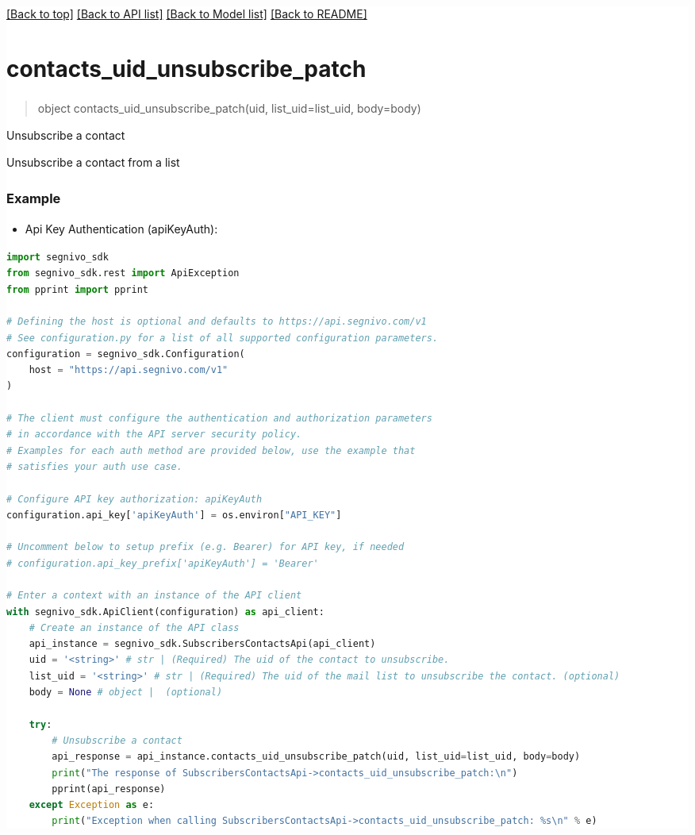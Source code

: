 [[Back to top]](#) [[Back to API list]](../README.md#documentation-for-api-endpoints) [[Back to Model list]](../README.md#documentation-for-models) [[Back to README]](../README.md)

# **contacts_uid_unsubscribe_patch**
> object contacts_uid_unsubscribe_patch(uid, list_uid=list_uid, body=body)

Unsubscribe a contact

Unsubscribe a contact from a list

### Example

* Api Key Authentication (apiKeyAuth):

```python
import segnivo_sdk
from segnivo_sdk.rest import ApiException
from pprint import pprint

# Defining the host is optional and defaults to https://api.segnivo.com/v1
# See configuration.py for a list of all supported configuration parameters.
configuration = segnivo_sdk.Configuration(
    host = "https://api.segnivo.com/v1"
)

# The client must configure the authentication and authorization parameters
# in accordance with the API server security policy.
# Examples for each auth method are provided below, use the example that
# satisfies your auth use case.

# Configure API key authorization: apiKeyAuth
configuration.api_key['apiKeyAuth'] = os.environ["API_KEY"]

# Uncomment below to setup prefix (e.g. Bearer) for API key, if needed
# configuration.api_key_prefix['apiKeyAuth'] = 'Bearer'

# Enter a context with an instance of the API client
with segnivo_sdk.ApiClient(configuration) as api_client:
    # Create an instance of the API class
    api_instance = segnivo_sdk.SubscribersContactsApi(api_client)
    uid = '<string>' # str | (Required) The uid of the contact to unsubscribe.
    list_uid = '<string>' # str | (Required) The uid of the mail list to unsubscribe the contact. (optional)
    body = None # object |  (optional)

    try:
        # Unsubscribe a contact
        api_response = api_instance.contacts_uid_unsubscribe_patch(uid, list_uid=list_uid, body=body)
        print("The response of SubscribersContactsApi->contacts_uid_unsubscribe_patch:\n")
        pprint(api_response)
    except Exception as e:
        print("Exception when calling SubscribersContactsApi->contacts_uid_unsubscribe_patch: %s\n" % e)
```

